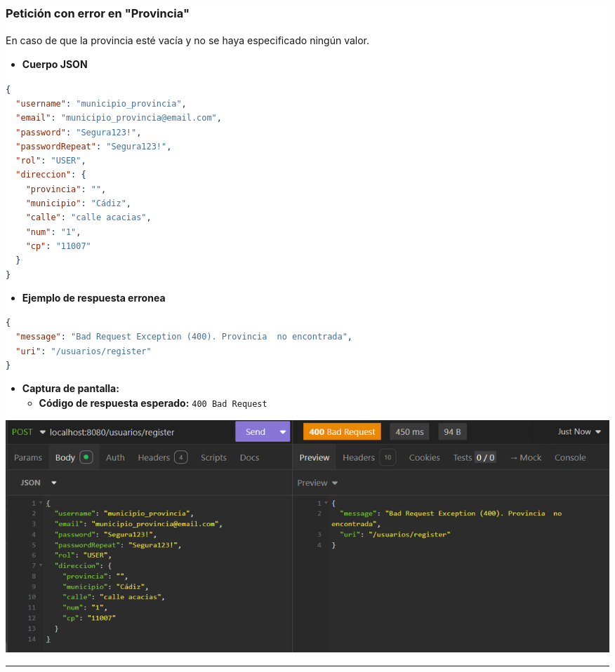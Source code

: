 
### **Petición con error en "Provincia"**

En caso de que la provincia esté vacía y no se haya especificado ningún valor.

- **Cuerpo JSON**

```json
{
  "username": "municipio_provincia",
  "email": "municipio_provincia@email.com",
  "password": "Segura123!",
  "passwordRepeat": "Segura123!",
  "rol": "USER",
  "direccion": {
    "provincia": "",
    "municipio": "Cádiz",
    "calle": "calle acacias",
    "num": "1",
    "cp": "11007"
  }
}
```

- **Ejemplo de respuesta erronea**

```json
{
  "message": "Bad Request Exception (400). Provincia  no encontrada",
  "uri": "/usuarios/register"
}
```

- **Captura de pantalla:**
    - **Código de respuesta esperado:** `400 Bad Request`

![Registro provincia vacia](../../screenshot/register/010_provincia_vacia.png "Registro provincia vacia")

---